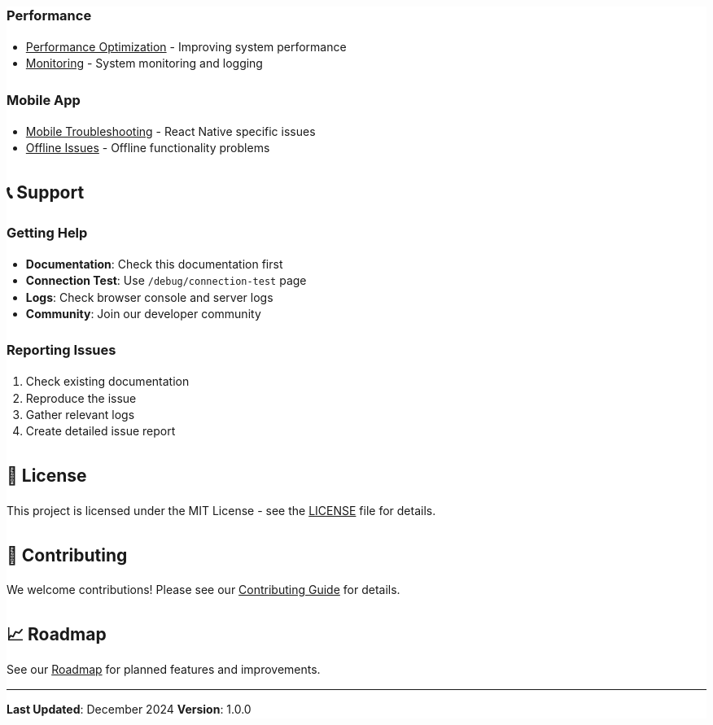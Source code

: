 ### Performance
- [Performance Optimization](./troubleshooting/performance.md) - Improving system performance
- [Monitoring](./troubleshooting/monitoring.md) - System monitoring and logging

### Mobile App
- [Mobile Troubleshooting](./troubleshooting/mobile.md) - React Native specific issues
- [Offline Issues](./troubleshooting/offline.md) - Offline functionality problems

## 📞 Support

### Getting Help
- **Documentation**: Check this documentation first
- **Connection Test**: Use `/debug/connection-test` page
- **Logs**: Check browser console and server logs
- **Community**: Join our developer community

### Reporting Issues
1. Check existing documentation
2. Reproduce the issue
3. Gather relevant logs
4. Create detailed issue report

## 📄 License

This project is licensed under the MIT License - see the [LICENSE](../LICENSE) file for details.

## 🤝 Contributing

We welcome contributions! Please see our [Contributing Guide](./CONTRIBUTING.md) for details.

## 📈 Roadmap

See our [Roadmap](./ROADMAP.md) for planned features and improvements.

---

**Last Updated**: December 2024
**Version**: 1.0.0
